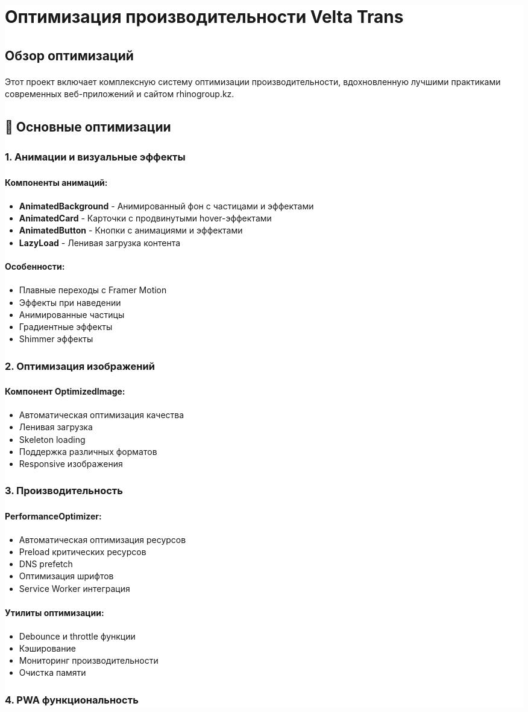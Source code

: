 # Оптимизация производительности Velta Trans

## Обзор оптимизаций

Этот проект включает комплексную систему оптимизации производительности, вдохновленную лучшими практиками современных веб-приложений и сайтом rhinogroup.kz.

## 🚀 Основные оптимизации

### 1. Анимации и визуальные эффекты

#### Компоненты анимаций:
- **AnimatedBackground** - Анимированный фон с частицами и эффектами
- **AnimatedCard** - Карточки с продвинутыми hover-эффектами
- **AnimatedButton** - Кнопки с анимациями и эффектами
- **LazyLoad** - Ленивая загрузка контента

#### Особенности:
- Плавные переходы с Framer Motion
- Эффекты при наведении
- Анимированные частицы
- Градиентные эффекты
- Shimmer эффекты

### 2. Оптимизация изображений

#### Компонент OptimizedImage:
- Автоматическая оптимизация качества
- Ленивая загрузка
- Skeleton loading
- Поддержка различных форматов
- Responsive изображения

### 3. Производительность

#### PerformanceOptimizer:
- Автоматическая оптимизация ресурсов
- Preload критических ресурсов
- DNS prefetch
- Оптимизация шрифтов
- Service Worker интеграция

#### Утилиты оптимизации:
- Debounce и throttle функции
- Кэширование
- Мониторинг производительности
- Очистка памяти

### 4. PWA функциональность
